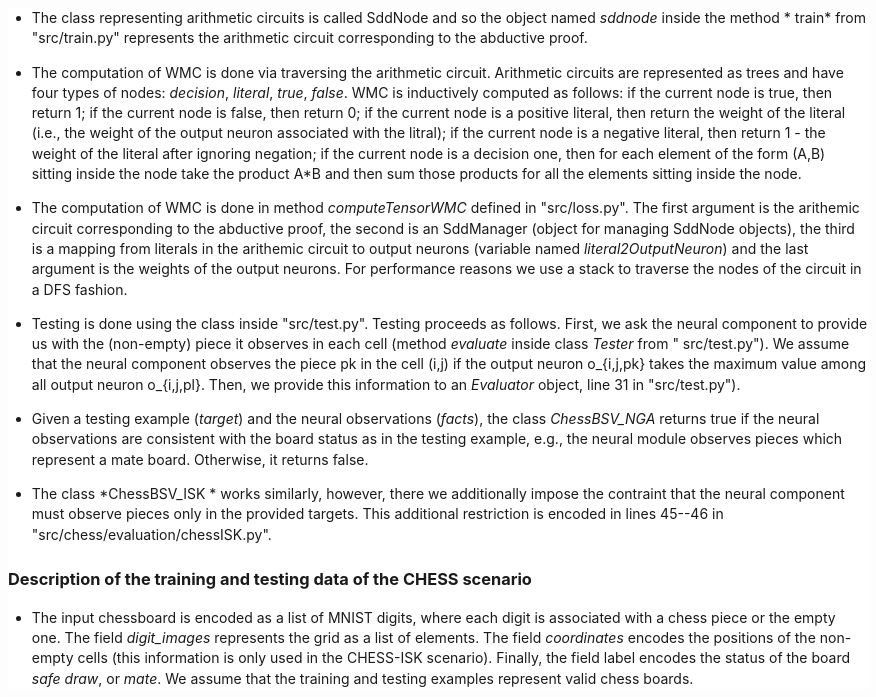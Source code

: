 * The class representing arithmetic circuits is called SddNode and so the object named *sddnode* inside the method *
  train* from "src/train.py" represents the arithmetic circuit corresponding to the abductive proof.

* The computation of WMC is done via traversing the arithmetic circuit. Arithmetic circuits are represented as trees and
  have four types of nodes:
  *decision*, *literal*, *true*, *false*. WMC is inductively computed as follows: if the current node is true, then
  return 1; if the current node is false, then return 0; if the current node is a positive literal, then return the
  weight of the literal (i.e., the weight of the output neuron associated with the litral); if the current node is a
  negative literal, then return 1 - the weight of the literal after ignoring negation; if the current node is a decision
  one, then for each element of the form (A,B) sitting inside the node take the product A*B and then sum those products
  for all the elements sitting inside the node.

* The computation of WMC is done in method *computeTensorWMC* defined in "src/loss.py". The first argument is the
  arithemic circuit corresponding to the abductive proof, the second is an SddManager (object for managing SddNode
  objects), the third is a mapping from literals in the arithemic circuit to output neurons
  (variable named *literal2OutputNeuron*) and the last argument is the weights of the output neurons. For performance
  reasons we use a stack to traverse the nodes of the circuit in a DFS fashion.

* Testing is done using the class inside "src/test.py". Testing proceeds as follows. First, we ask the neural component
  to provide us with the (non-empty) piece it observes in each cell (method *evaluate* inside class *Tester* from "
  src/test.py"). We assume that the neural component observes the piece pk in the cell (i,j)
  if the output neuron o\_{i,j,pk} takes the maximum value among all output neuron o\_{i,j,pl}. Then, we provide this
  information to an *Evaluator* object, line 31 in "src/test.py").

* Given a testing example (*target*) and the neural observations (*facts*), the class *ChessBSV_NGA* returns true if the
  neural observations are consistent with the board status as in the testing example, e.g., the neural module observes
  pieces which represent a mate board. Otherwise, it returns false.

* The class *ChessBSV_ISK * works similarly, however, there we additionally impose the contraint that the neural
  component must observe pieces only in the provided targets. This additional restriction is encoded in lines 45--46
  in "src/chess/evaluation/chessISK.py".

### Description of the training and testing data of the CHESS scenario ###

* The input chessboard is encoded as a list of MNIST digits, where each digit is associated with a chess piece or the
  empty one. The field *digit_images* represents the grid as a list of elements. The field *coordinates* encodes the
  positions of the non-empty cells (this information is only used in the CHESS-ISK scenario). Finally, the field label
  encodes the status of the board *safe* *draw*, or *mate*. We assume that the training and testing examples represent
  valid chess boards. 

